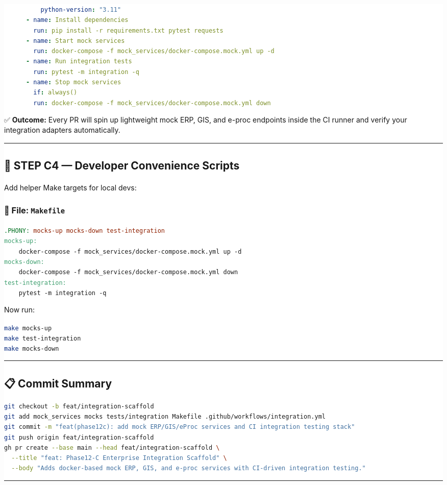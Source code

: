 ```yaml
          python-version: "3.11"
      - name: Install dependencies
        run: pip install -r requirements.txt pytest requests
      - name: Start mock services
        run: docker-compose -f mock_services/docker-compose.mock.yml up -d
      - name: Run integration tests
        run: pytest -m integration -q
      - name: Stop mock services
        if: always()
        run: docker-compose -f mock_services/docker-compose.mock.yml down
```

✅ **Outcome:**
Every PR will spin up lightweight mock ERP, GIS, and e-proc endpoints inside the CI runner and verify your integration adapters automatically.

---

## 🧰 **STEP C4 — Developer Convenience Scripts**

Add helper Make targets for local devs:

### 🔹 File: `Makefile`

```makefile
.PHONY: mocks-up mocks-down test-integration
mocks-up:
	docker-compose -f mock_services/docker-compose.mock.yml up -d
mocks-down:
	docker-compose -f mock_services/docker-compose.mock.yml down
test-integration:
	pytest -m integration -q
```

Now run:

```bash
make mocks-up
make test-integration
make mocks-down
```

---

## 📋 **Commit Summary**

```bash
git checkout -b feat/integration-scaffold
git add mock_services mocks tests/integration Makefile .github/workflows/integration.yml
git commit -m "feat(phase12c): add mock ERP/GIS/eProc services and CI integration testing stack"
git push origin feat/integration-scaffold
gh pr create --base main --head feat/integration-scaffold \
  --title "feat: Phase12-C Enterprise Integration Scaffold" \
  --body "Adds docker-based mock ERP, GIS, and e-proc services with CI-driven integration testing."
```

---